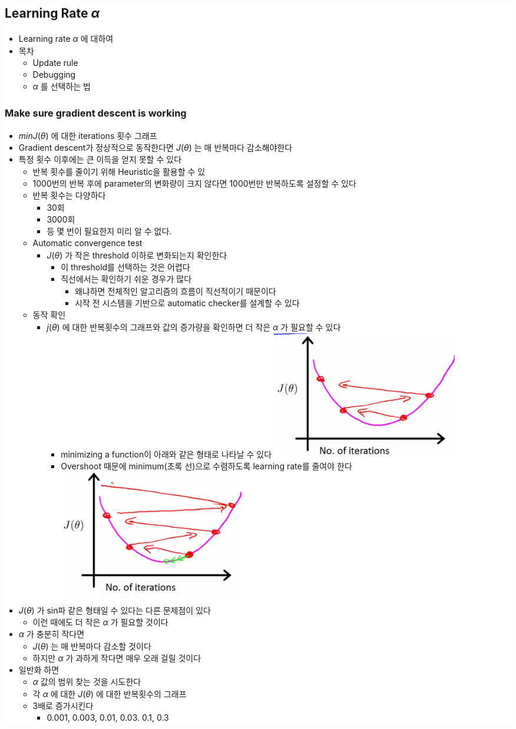 
## Learning Rate $\alpha$ 
* Learning rate $\alpha$ 에 대하여
* 목차
    - Update rule
    - Debugging
    - $\alpha$ 를 선택하는 법

### Make sure gradient descent is working
* $min J(\theta)$ 에 대한 iterations 횟수 그래프
* Gradient descent가 정상적으로 동작한다면 $J(\theta)$ 는 매 반복마다 감소해야한다
* 특정 횟수 이후에는 큰 이득을 얻지 못할 수 있다
    - 반복 횟수를 줄이기 위해 Heuristic을 활용할 수 있
    - 1000번의 반복 후에 parameter의 변화량이 크지 않다면 1000번만 반복하도록 설정할 수 있다
    - 반복 횟수는 다양하다
        + 30회
        + 3000회
        + 등 몇 번이 필요한지 미리 알 수 없다.
    - Automatic convergence test
        + $J(\theta)$ 가 작은 threshold 이하로 변화되는지 확인한다
            + 이 threshold를 선택하는 것은 어렵다
            + 직선에서는 확인하기 쉬운 경우가 많다
                + 왜냐하면 전체적인 알고리즘의 흐름이 직선적이기 때문이다
                + 시작 전 시스템을 기반으로 automatic checker를 설계할 수 있다
    - 동작 확인
        + $j(\theta)$ 에 대한 반복횟수의 그래프와 값의 증가량을 확인하면 더 작은 $\alpha$ 가 필요할 수 있다
            + minimizing a function이 아래와 같은 형태로 나타날 수 있다
            ![Alt text](fig3.png)
            + Overshoot 때문에 minimum(초록 선)으로 수렴하도록 learning rate를 줄여야 한다
            ![Alt text](fig4.png)
* $J(\theta)$ 가 sin파 같은 형태일 수 있다는 다른 문제점이 있다
    - 이런 때에도 더 작은 $\alpha$ 가 필요할 것이다
* $\alpha$ 가 충분히 작다면
    - $J(\theta)$ 는 매 반복마다 감소할 것이다
    - 하지만 $\alpha$ 가 과하게 작다면 매우 오래 걸릴 것이다
* 일반화 하면
    - $\alpha$ 값의 범위 찾는 것을 시도한다
    - 각 $\alpha$ 에 대한 $J(\theta)$ 에 대한 반복횟수의 그래프
    - 3배로 증가시킨다
        + 0.001, 0.003, 0.01, 0.03. 0.1, 0.3